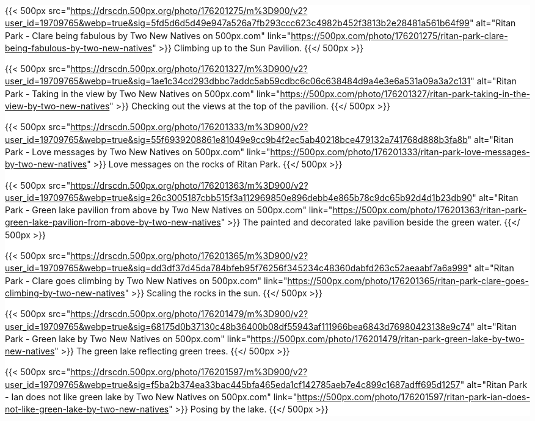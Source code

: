 
{{< 500px
  src="https://drscdn.500px.org/photo/176201275/m%3D900/v2?user_id=19709765&webp=true&sig=5fd5d6d5d49e947a526a7fb293ccc623c4982b452f3813b2e28481a561b64f99"
  alt="Ritan Park - Clare being fabulous by Two New Natives on 500px.com"
  link="https://500px.com/photo/176201275/ritan-park-clare-being-fabulous-by-two-new-natives" >}}
Climbing up to the Sun Pavilion.
{{</ 500px >}}


{{< 500px
  src="https://drscdn.500px.org/photo/176201327/m%3D900/v2?user_id=19709765&webp=true&sig=1ae1c34cd293dbbc7addc5ab59cdbc6c06c638484d9a4e3e6a531a09a3a2c131"
  alt="Ritan Park - Taking in the view by Two New Natives on 500px.com"
  link="https://500px.com/photo/176201327/ritan-park-taking-in-the-view-by-two-new-natives" >}}
Checking out the views at the top of the pavilion.
{{</ 500px >}}


{{< 500px
  src="https://drscdn.500px.org/photo/176201333/m%3D900/v2?user_id=19709765&webp=true&sig=55f6939208861e81049e9cc9b4f2ec5ab40218bce479132a741768d888b3fa8b"
  alt="Ritan Park - Love messages by Two New Natives on 500px.com"
  link="https://500px.com/photo/176201333/ritan-park-love-messages-by-two-new-natives" >}}
Love messages on the rocks of Ritan Park.
{{</ 500px >}}


{{< 500px
  src="https://drscdn.500px.org/photo/176201363/m%3D900/v2?user_id=19709765&webp=true&sig=26c3005187cbb515f3a112969850e896debb4e865b78c9dc65b92d4d1b23db90"
  alt="Ritan Park - Green lake pavilion from above by Two New Natives on 500px.com"
  link="https://500px.com/photo/176201363/ritan-park-green-lake-pavilion-from-above-by-two-new-natives" >}}
The painted and decorated lake pavilion beside the green water.
{{</ 500px >}}


{{< 500px
  src="https://drscdn.500px.org/photo/176201365/m%3D900/v2?user_id=19709765&webp=true&sig=dd3df37d45da784bfeb95f76256f345234c48360dabfd263c52aeaabf7a6a999"
  alt="Ritan Park - Clare goes climbing by Two New Natives on 500px.com"
  link="https://500px.com/photo/176201365/ritan-park-clare-goes-climbing-by-two-new-natives" >}}
Scaling the rocks in the sun.
{{</ 500px >}}


{{< 500px
  src="https://drscdn.500px.org/photo/176201479/m%3D900/v2?user_id=19709765&webp=true&sig=68175d0b37130c48b36400b08df55943af111966bea6843d76980423138e9c74"
  alt="Ritan Park - Green lake by Two New Natives on 500px.com"
  link="https://500px.com/photo/176201479/ritan-park-green-lake-by-two-new-natives" >}}
The green lake reflecting green trees.
{{</ 500px >}}


{{< 500px
  src="https://drscdn.500px.org/photo/176201597/m%3D900/v2?user_id=19709765&webp=true&sig=f5ba2b374ea33bac445bfa465eda1cf142785aeb7e4c899c1687adff695d1257"
  alt="Ritan Park - Ian does not like green lake by Two New Natives on 500px.com"
  link="https://500px.com/photo/176201597/ritan-park-ian-does-not-like-green-lake-by-two-new-natives" >}}
Posing by the lake.
{{</ 500px >}}
